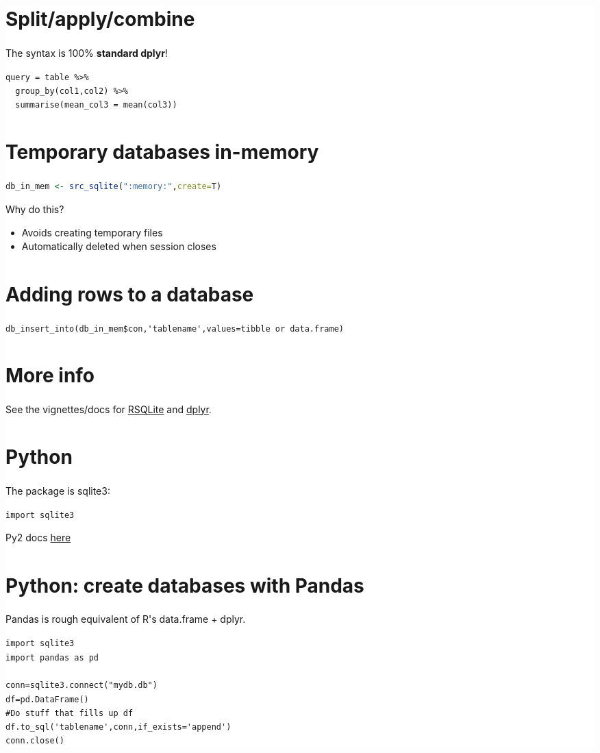 Split/apply/combine
==========================

The syntax is 100% **standard dplyr**!

~~~{r}
query = table %>%
  group_by(col1,col2) %>% 
  summarise(mean_col3 = mean(col3))
~~~

Temporary databases in-memory
===================================

```r
db_in_mem <- src_sqlite(":memory:",create=T)
```

Why do this?

- Avoids creating temporary files
- Automatically deleted when session closes

Adding rows to a database
===============================

~~~{r}
db_insert_into(db_in_mem$con,'tablename',values=tibble or data.frame)
~~~

More info
==================================

See the vignettes/docs for [RSQLite](https://cran.r-project.org/web/packages/RSQLite/index.html) and [dplyr](https://cran.r-project.org/web/packages/dplyr/index.html).

Python
=================================

The package is sqlite3:

~~~{python}
import sqlite3
~~~~

Py2 docs [here](https://docs.python.org/2/library/sqlite3.html)

Python: create databases with Pandas
=======================================

Pandas is rough equivalent of R's data.frame + dplyr.

~~~{python}
import sqlite3
import pandas as pd

conn=sqlite3.connect("mydb.db")
df=pd.DataFrame()
#Do stuff that fills up df
df.to_sql('tablename',conn,if_exists='append')
conn.close()
~~~
